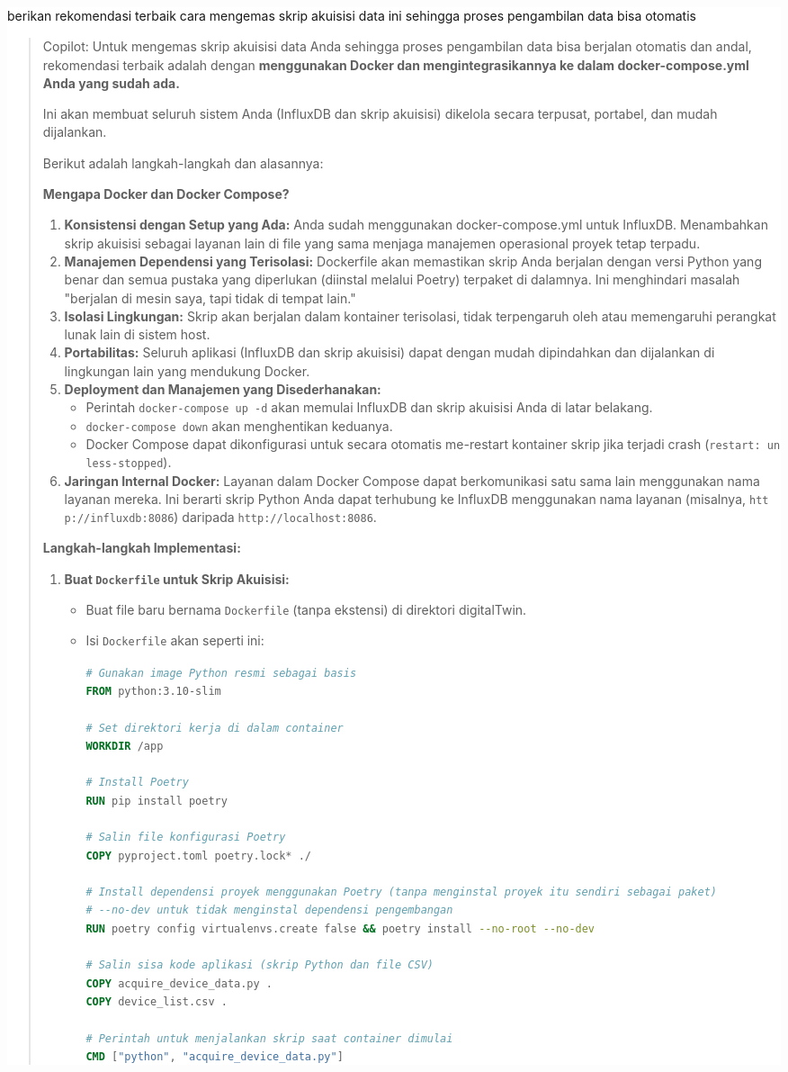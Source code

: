 berikan rekomendasi terbaik cara mengemas skrip akuisisi data ini sehingga proses pengambilan data bisa otomatis 

> Copilot: Untuk mengemas skrip akuisisi data Anda sehingga proses pengambilan data bisa berjalan otomatis dan andal, rekomendasi terbaik adalah dengan **menggunakan Docker dan mengintegrasikannya ke dalam docker-compose.yml Anda yang sudah ada.**
> 
> Ini akan membuat seluruh sistem Anda (InfluxDB dan skrip akuisisi) dikelola secara terpusat, portabel, dan mudah dijalankan.
> 
> Berikut adalah langkah-langkah dan alasannya:
> 
> **Mengapa Docker dan Docker Compose?**
> 
> 1.  **Konsistensi dengan Setup yang Ada:** Anda sudah menggunakan docker-compose.yml untuk InfluxDB. Menambahkan skrip akuisisi sebagai layanan lain di file yang sama menjaga manajemen operasional proyek tetap terpadu.
> 2.  **Manajemen Dependensi yang Terisolasi:** Dockerfile akan memastikan skrip Anda berjalan dengan versi Python yang benar dan semua pustaka yang diperlukan (diinstal melalui Poetry) terpaket di dalamnya. Ini menghindari masalah "berjalan di mesin saya, tapi tidak di tempat lain."
> 3.  **Isolasi Lingkungan:** Skrip akan berjalan dalam kontainer terisolasi, tidak terpengaruh oleh atau memengaruhi perangkat lunak lain di sistem host.
> 4.  **Portabilitas:** Seluruh aplikasi (InfluxDB dan skrip akuisisi) dapat dengan mudah dipindahkan dan dijalankan di lingkungan lain yang mendukung Docker.
> 5.  **Deployment dan Manajemen yang Disederhanakan:**
>     *   Perintah `docker-compose up -d` akan memulai InfluxDB dan skrip akuisisi Anda di latar belakang.
>     *   `docker-compose down` akan menghentikan keduanya.
>     *   Docker Compose dapat dikonfigurasi untuk secara otomatis me-restart kontainer skrip jika terjadi crash (`restart: unless-stopped`).
> 6.  **Jaringan Internal Docker:** Layanan dalam Docker Compose dapat berkomunikasi satu sama lain menggunakan nama layanan mereka. Ini berarti skrip Python Anda dapat terhubung ke InfluxDB menggunakan nama layanan (misalnya, `http://influxdb:8086`) daripada `http://localhost:8086`.
> 
> **Langkah-langkah Implementasi:**
> 
> 1.  **Buat `Dockerfile` untuk Skrip Akuisisi:**
>     *   Buat file baru bernama `Dockerfile` (tanpa ekstensi) di direktori digitalTwin.
>     *   Isi `Dockerfile` akan seperti ini:
> 
>         ```dockerfile
>         # Gunakan image Python resmi sebagai basis
>         FROM python:3.10-slim
> 
>         # Set direktori kerja di dalam container
>         WORKDIR /app
> 
>         # Install Poetry
>         RUN pip install poetry
> 
>         # Salin file konfigurasi Poetry
>         COPY pyproject.toml poetry.lock* ./
> 
>         # Install dependensi proyek menggunakan Poetry (tanpa menginstal proyek itu sendiri sebagai paket)
>         # --no-dev untuk tidak menginstal dependensi pengembangan
>         RUN poetry config virtualenvs.create false && poetry install --no-root --no-dev
> 
>         # Salin sisa kode aplikasi (skrip Python dan file CSV)
>         COPY acquire_device_data.py .
>         COPY device_list.csv .
> 
>         # Perintah untuk menjalankan skrip saat container dimulai
>         CMD ["python", "acquire_device_data.py"]